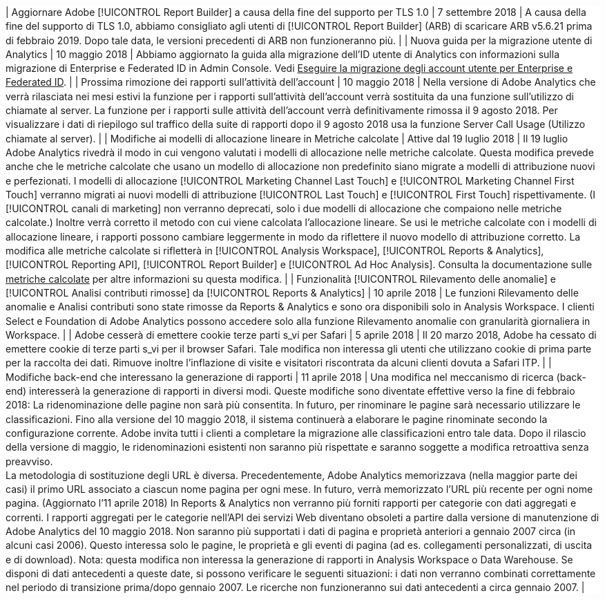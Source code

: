 | Aggiornare Adobe [!UICONTROL Report Builder] a causa della fine del supporto per TLS 1.0 | 7 settembre 2018 | A causa della fine del supporto di TLS 1.0, abbiamo consigliato agli utenti di [!UICONTROL Report Builder] (ARB) di scaricare ARB v5.6.21 prima di febbraio 2019. Dopo tale data, le versioni precedenti di ARB non funzioneranno più. |
| Nuova guida per la migrazione utente di Analytics | 10 maggio 2018 | Abbiamo aggiornato la guida alla migrazione dell’ID utente di Analytics con informazioni sulla migrazione di Enterprise e Federated ID in Admin Console. Vedi [Eseguire la migrazione degli account utente per Enterprise e Federated ID](https://marketing.adobe.com/resources/help/it_IT/experience-cloud/admin-console/analytics-migration/migrate-enterprise.html). |
| Prossima rimozione dei rapporti sull’attività dell’account | 10 maggio 2018 | Nella versione di Adobe Analytics che verrà rilasciata nei mesi estivi la funzione per i rapporti sull’attività dell’account verrà sostituita da una funzione sull’utilizzo di chiamate al server. La funzione per i rapporti sulle attività dell’account verrà definitivamente rimossa il 9 agosto 2018. Per visualizzare i dati di riepilogo sul traffico della suite di rapporti dopo il 9 agosto 2018 usa la funzione Server Call Usage (Utilizzo chiamate al server). |
| Modifiche ai modelli di allocazione lineare in Metriche calcolate | Attive dal 19 luglio 2018 | Il 19 luglio Adobe Analytics rivedrà il modo in cui vengono valutati i modelli di allocazione nelle metriche calcolate. Questa modifica prevede anche che le metriche calcolate che usano un modello di allocazione non predefinito siano migrate a modelli di attribuzione nuovi e perfezionati. I modelli di allocazione [!UICONTROL Marketing Channel Last Touch] e [!UICONTROL Marketing Channel First Touch] verranno migrati ai nuovi modelli di attribuzione [!UICONTROL Last Touch] e [!UICONTROL First Touch] rispettivamente. (I [!UICONTROL canali di marketing] non verranno deprecati, solo i due modelli di allocazione che compaiono nelle metriche calcolate.) Inoltre verrà corretto il metodo con cui viene calcolata l’allocazione lineare. Se usi le metriche calcolate con i modelli di allocazione lineare, i rapporti possono cambiare leggermente in modo da riflettere il nuovo modello di attribuzione corretto. La modifica alle metriche calcolate si rifletterà in [!UICONTROL Analysis Workspace], [!UICONTROL Reports &amp; Analytics], [!UICONTROL Reporting API], [!UICONTROL Report Builder] e [!UICONTROL Ad Hoc Analysis]. Consulta la documentazione sulle [metriche calcolate](https://marketing.adobe.com/resources/help/it_IT/analytics/calcmetrics/m_metric_type_alloc.html) per altre informazioni su questa modifica. |
| Funzionalità [!UICONTROL Rilevamento delle anomalie] e [!UICONTROL Analisi contributi rimosse] da [!UICONTROL Reports &amp; Analytics] | 10 aprile 2018 | Le funzioni Rilevamento delle anomalie e Analisi contributi sono state rimosse da Reports &amp; Analytics e sono ora disponibili solo in Analysis Workspace. I clienti Select e Foundation di Adobe Analytics possono accedere solo alla funzione Rilevamento anomalie con granularità giornaliera in Workspace. |
| Adobe cesserà di emettere cookie terze parti s_vi per Safari | 5 aprile 2018 | Il 20 marzo 2018, Adobe ha cessato di emettere cookie di terze parti s_vi per il browser Safari. Tale modifica non interessa gli utenti che utilizzano cookie di prima parte per la raccolta dei dati. Rimuove inoltre l’inflazione di visite e visitatori riscontrata da alcuni clienti dovuta a Safari ITP. |
| Modifiche back-end che interessano la generazione di rapporti | 11 aprile 2018 | Una modifica nel meccanismo di ricerca (back-end) interesserà la generazione di rapporti in diversi modi. Queste modifiche sono diventate effettive verso la fine di febbraio 2018: La ridenominazione delle pagine non sarà più consentita. In futuro, per rinominare le pagine sarà necessario utilizzare le classificazioni. Fino alla versione del 10 maggio 2018, il sistema continuerà a elaborare le pagine rinominate secondo la configurazione corrente. Adobe invita tutti i clienti a completare la migrazione alle classificazioni entro tale data. Dopo il rilascio della versione di maggio, le ridenominazioni esistenti non saranno più rispettate e saranno soggette a modifica retroattiva senza preavviso. <br/>La metodologia di sostituzione degli URL è diversa. Precedentemente, Adobe Analytics memorizzava (nella maggior parte dei casi) il primo URL associato a ciascun nome pagina per ogni mese. In futuro, verrà memorizzato l’URL più recente per ogni nome pagina. (Aggiornato l’11 aprile 2018) In Reports &amp; Analytics non verranno più forniti rapporti per categorie con dati aggregati e correnti. I rapporti aggregati per le categorie nell’API dei servizi Web diventano obsoleti a partire dalla versione di manutenzione di Adobe Analytics del 10 maggio 2018. Non saranno più supportati i dati di pagina e proprietà anteriori a gennaio 2007 circa (in alcuni casi 2006). Questo interessa solo le pagine, le proprietà e gli eventi di pagina (ad es. collegamenti personalizzati, di uscita e di download). Nota: questa modifica non interessa la generazione di rapporti in Analysis Workspace o Data Warehouse. Se disponi di dati antecedenti a queste date, si possono verificare le seguenti situazioni: i dati non verranno combinati correttamente nel periodo di transizione prima/dopo gennaio 2007. Le ricerche non funzioneranno sui dati antecedenti a circa gennaio 2007. |
